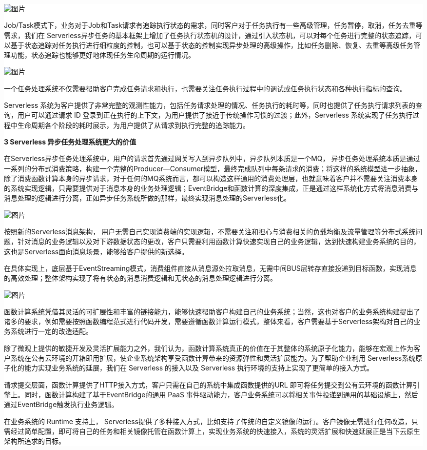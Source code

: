 ![图片](https://p3-juejin.byteimg.com/tos-cn-i-k3u1fbpfcp/e6f76681b1664f9b920ddb9383988603~tplv-k3u1fbpfcp-zoom-1.image)

Job/Task模式下，业务对于Job和Task请求有追踪执行状态的需求，同时客户对于任务执行有一些高级管理，任务暂停，取消，任务去重等需求，我们在 Serverless异步任务的基本框架上增加了任务执行状态机的设计，通过引入状态机，可以对每个任务进行完整的状态追踪，可以基于状态追踪对任务执行进行细粒度的控制，也可以基于状态的控制实现异步处理的高级操作，比如任务删除、恢复、去重等高级任务管理功能，状态追踪也能够更好地体现任务生命周期的运行情况。

![图片](https://p3-juejin.byteimg.com/tos-cn-i-k3u1fbpfcp/5afdcf6058b14158bded2ed0dc6f7f60~tplv-k3u1fbpfcp-zoom-1.image)

一个任务处理系统不仅需要帮助客户完成任务请求和执行，也需要关注任务执行过程中的调试或任务执行状态和各种执行指标的查询。

Serverless 系统为客户提供了非常完整的观测性能力，包括任务请求处理的情况、任务执行的耗时等，同时也提供了任务执行请求列表的查询，用户可以通过请求 ID 登录到正在执行的上下文，为用户提供了接近于传统操作习惯的过渡；此外，Serverless 系统实现了任务执行过程中生命周期各个阶段的耗时展示，为用户提供了从请求到执行完整的追踪能力。

**3 Serverless 异步任务处理系统更大的价值**

在Serverless异步任务处理系统中，用户的请求首先通过网关写入到异步队列中，异步队列本质是一个MQ， 异步任务处理系统本质是通过一系列的分布式消费策略，构建一个完整的Producer—Consumer模型，最终完成队列中每条请求的消费；将这样的系统模型进一步抽象，除了消费函数计算本身的异步请求，对于任何的MQ系统而言，都可以构造这样通用的消费处理层，也就意味着客户并不需要关注消费本身的系统实现逻辑，只需要提供对于消息本身的业务处理逻辑；EventBridge和函数计算的深度集成，正是通过这样系统化方式将消息消费与消息处理的逻辑进行分离，正如异步任务系统所做的那样，最终实现消息处理的Serverless化。

![图片](https://p3-juejin.byteimg.com/tos-cn-i-k3u1fbpfcp/eb2e0c53fe244a4fa85d2dc500401b99~tplv-k3u1fbpfcp-zoom-1.image)

按照新的Serverless消息架构， 用户无需自己实现消费端的实现逻辑，不需要关注和担心与消费相关的负载均衡及流量管理等分布式系统问题，针对消息的业务逻辑以及对下游数据状态的更改，客户只需要利用函数计算快速实现自己的业务逻辑，达到快速构建业务系统的目的，这也是Serverless面向消息场景，能够给客户提供的新选择。

在具体实现上，底层基于EventStreaming模式，消费组件直接从消息源处拉取消息，无需中间BUS层转存直接投递到目标函数，实现消息的高效处理；整体架构实现了将有状态的消息消费逻辑和无状态的消息处理逻辑进行分离。

![图片](https://p3-juejin.byteimg.com/tos-cn-i-k3u1fbpfcp/c439d1a1379f4b02992f2cc609d9e029~tplv-k3u1fbpfcp-zoom-1.image)

函数计算系统凭借其灵活的可扩展性和丰富的链接能力，能够快速帮助客户构建自己的业务系统；当然，这也对客户的业务系统构建提出了诸多的要求，例如需要按照函数编程范式进行代码开发，需要遵循函数计算运行模式，整体来看，客户需要基于Serverless架构对自己的业务系统进行一定的改造适配。

除了微观上提供的敏捷开发及灵活扩展能力之外，我们认为，函数计算系统真正的价值在于其整体的系统原子化能力，能够在宏观上作为客户系统在公有云环境的开箱即用扩展，使企业系统架构享受函数计算带来的资源弹性和灵活扩展能力。为了帮助企业利用 Serverless系统原子化的能力实现业务系统的延展，我们在 Serverless 的接入以及 Serverless 执行环境的支持上实现了更简单的接入方式。

请求提交层面，函数计算提供了HTTP接入方式，客户只需在自己的系统中集成函数提供的URL 即可将任务提交到公有云环境的函数计算引擎上。同时，函数计算构建了基于EventBridge的通用 PaaS 事件驱动能力，客户业务系统可以将相关事件投递到通用的基础设施上，然后通过EventBridge触发执行业务逻辑。

在业务系统的 Runtime 支持上， Serverless提供了多种接入方式，比如支持了传统的自定义镜像的运行。客户镜像无需进行任何改造，只需经过简单配置，即可将自己的任务和相关镜像托管在函数计算上，实现业务系统的快速接入，系统的灵活扩展和快速延展正是当下云原生架构所追求的目标。